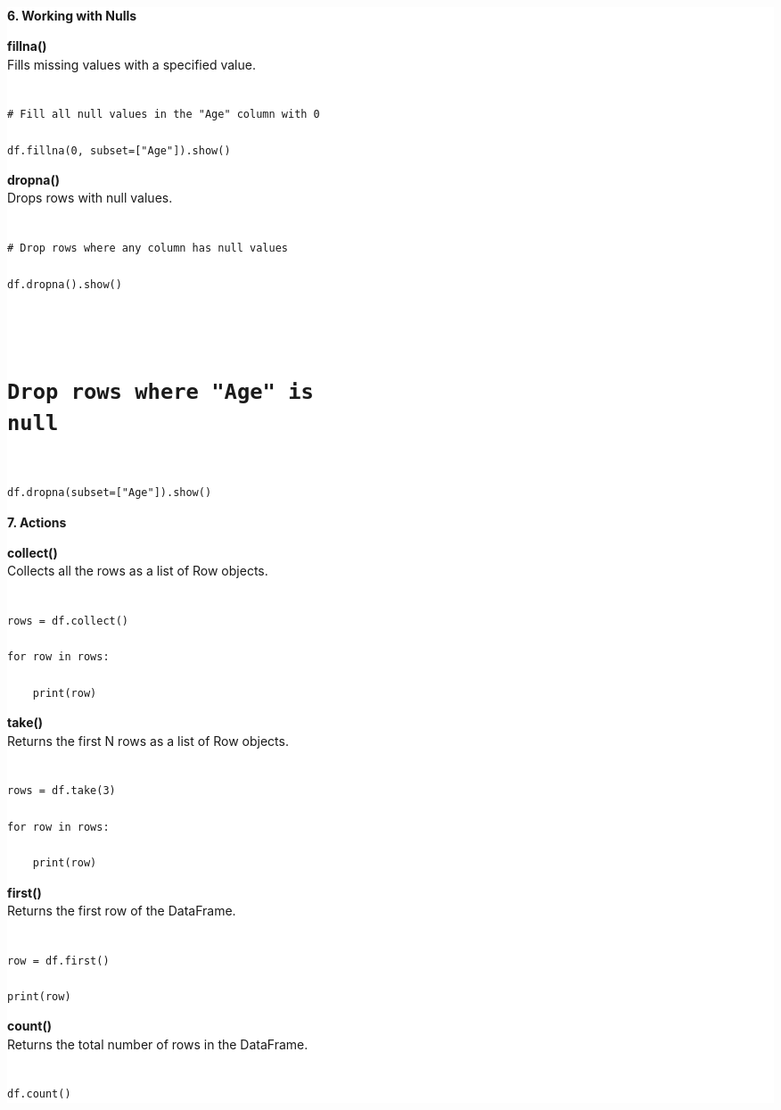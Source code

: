 <p><strong>6. Working with Nulls</strong></p>

<p><strong>fillna()</strong><br>
Fills missing values with a specified value.</p>

<code>
# Fill all null values in the "Age" column with 0<br>
df.fillna(0, subset=["Age"]).show()
</code>

<p><strong>dropna()</strong><br>
Drops rows with null values.</p>

<code>
# Drop rows where any column has null values<br>
df.dropna().show()<br><br>

# Drop rows where "Age" is null<br>
df.dropna(subset=["Age"]).show()
</code>

<p><strong>7. Actions</strong></p>

<p><strong>collect()</strong><br>
Collects all the rows as a list of Row objects.</p>

<code>
rows = df.collect()<br>
for row in rows:<br>
&nbsp;&nbsp;&nbsp;&nbsp;print(row)
</code>

<p><strong>take()</strong><br>
Returns the first N rows as a list of Row objects.</p>

<code>
rows = df.take(3)<br>
for row in rows:<br>
&nbsp;&nbsp;&nbsp;&nbsp;print(row)
</code>

<p><strong>first()</strong><br>
Returns the first row of the DataFrame.</p>

<code>
row = df.first()<br>
print(row)
</code>

<p><strong>count()</strong><br>
Returns the total number of rows in the DataFrame.</p>

<code>
df.count()
</code>
